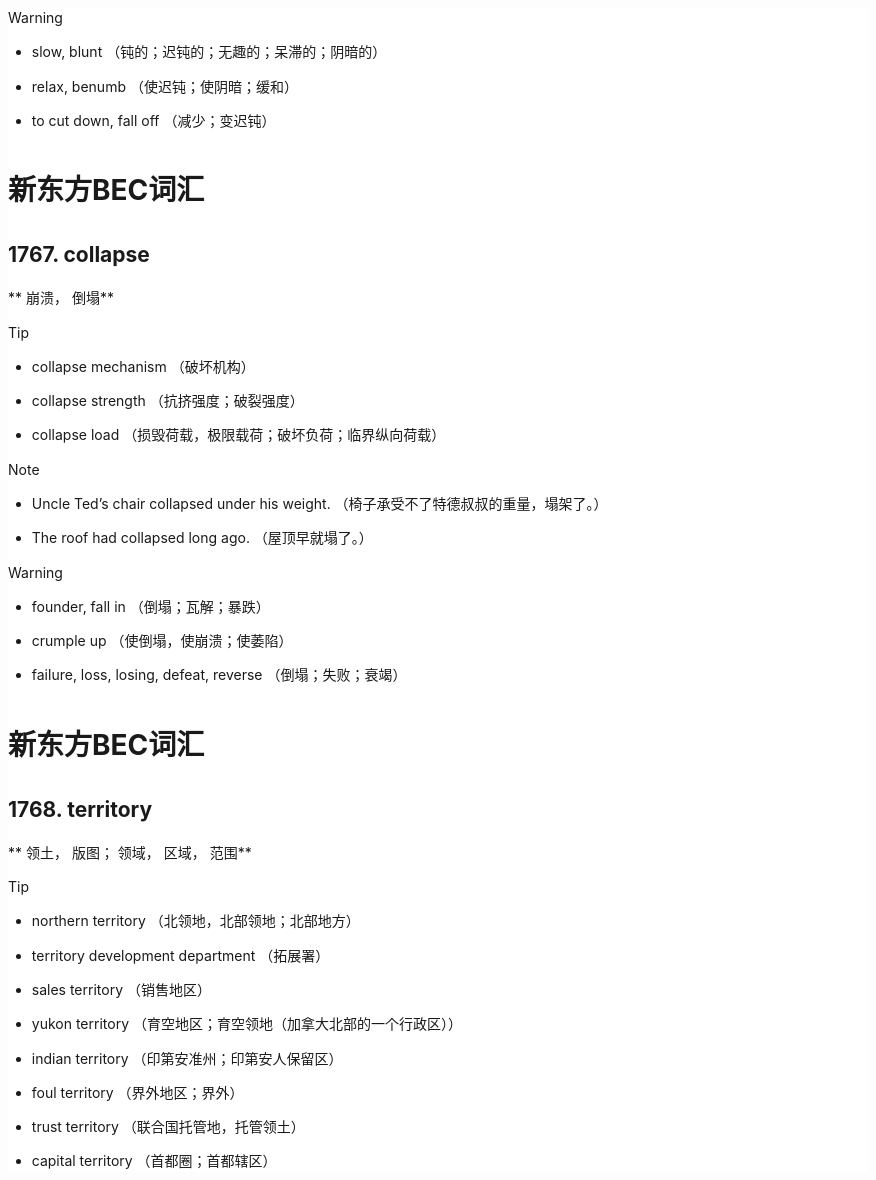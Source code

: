> [!WARNING]
>
> - slow, blunt （钝的；迟钝的；无趣的；呆滞的；阴暗的）
>
> - relax, benumb （使迟钝；使阴暗；缓和）
>
> - to cut down, fall off （减少；变迟钝）
>

# 新东方BEC词汇

## 1767. collapse

** 崩溃， 倒塌**

> [!TIP]
>
> - collapse mechanism （破坏机构）
>
> - collapse strength （抗挤强度；破裂强度）
>
> - collapse load （损毁荷载，极限载荷；破坏负荷；临界纵向荷载）
>

> [!NOTE]
>
> - Uncle Ted’s chair collapsed under his weight. （椅子承受不了特德叔叔的重量，塌架了。）
>
> - The roof had collapsed long ago. （屋顶早就塌了。）
>

> [!WARNING]
>
> - founder, fall in （倒塌；瓦解；暴跌）
>
> - crumple up （使倒塌，使崩溃；使萎陷）
>
> - failure, loss, losing, defeat, reverse （倒塌；失败；衰竭）
>

# 新东方BEC词汇

## 1768. territory

** 领土， 版图； 领域， 区域， 范围**

> [!TIP]
>
> - northern territory （北领地，北部领地；北部地方）
>
> - territory development department （拓展署）
>
> - sales territory （销售地区）
>
> - yukon territory （育空地区；育空领地（加拿大北部的一个行政区））
>
> - indian territory （印第安准州；印第安人保留区）
>
> - foul territory （界外地区；界外）
>
> - trust territory （联合国托管地，托管领土）
>
> - capital territory （首都圈；首都辖区）
